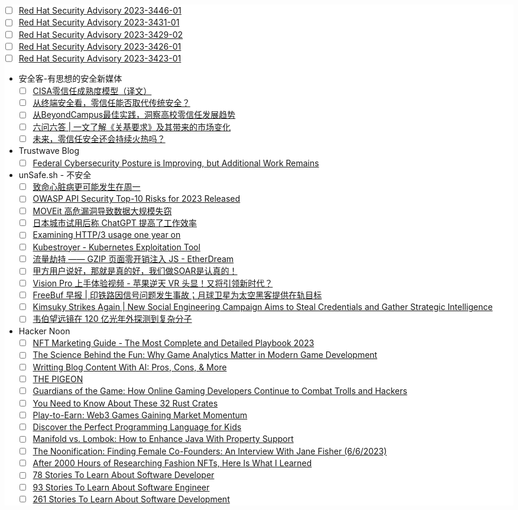   - [ ] [Red Hat Security Advisory 2023-3446-01](https://packetstormsecurity.com/files/172746/RHSA-2023-3446-01.txt)
  - [ ] [Red Hat Security Advisory 2023-3431-01](https://packetstormsecurity.com/files/172745/RHSA-2023-3431-01.txt)
  - [ ] [Red Hat Security Advisory 2023-3429-02](https://packetstormsecurity.com/files/172744/RHSA-2023-3429-02.txt)
  - [ ] [Red Hat Security Advisory 2023-3426-01](https://packetstormsecurity.com/files/172743/RHSA-2023-3426-01.txt)
  - [ ] [Red Hat Security Advisory 2023-3423-01](https://packetstormsecurity.com/files/172742/RHSA-2023-3423-01.txt)
- 安全客-有思想的安全新媒体
  - [ ] [CISA零信任成熟度模型（译文）](https://www.anquanke.com/post/id/288920)
  - [ ] [从终端安全看，零信任能否取代传统安全？](https://www.anquanke.com/post/id/288347)
  - [ ] [从BeyondCampus最佳实践，洞察高校零信任发展趋势](https://www.anquanke.com/post/id/289072)
  - [ ] [六问六答 | 一文了解《关基要求》及其带来的市场变化](https://www.anquanke.com/post/id/288923)
  - [ ] [未来，零信任安全还会持续火热吗？](https://www.anquanke.com/post/id/288919)
- Trustwave Blog
  - [ ] [Federal Cybersecurity Posture is Improving, but Additional Work Remains](https://www.trustwave.com/en-us/resources/blogs/trustwave-blog/federal-cybersecurity-posture-is-improving-but-additional-work-remains/)
- unSafe.sh - 不安全
  - [ ] [致命心脏病更可能发生在周一](https://buaq.net/go-167547.html)
  - [ ] [OWASP API Security Top-10 Risks for 2023 Released](https://buaq.net/go-167554.html)
  - [ ] [MOVEit 高危漏洞导致数据大规模失窃](https://buaq.net/go-167548.html)
  - [ ] [日本城市试用后称 ChatGPT 提高了工作效率](https://buaq.net/go-167549.html)
  - [ ] [Examining HTTP/3 usage one year on](https://buaq.net/go-167528.html)
  - [ ] [Kubestroyer - Kubernetes Exploitation Tool](https://buaq.net/go-167527.html)
  - [ ] [流量劫持 —— GZIP 页面零开销注入 JS - EtherDream](https://buaq.net/go-167525.html)
  - [ ] [甲方用户说好，那就是真的好，我们做SOAR是认真的！](https://buaq.net/go-167526.html)
  - [ ] [Vision Pro 上手体验视频 - 苹果逆天 VR 头显！又将引领新时代？](https://buaq.net/go-167541.html)
  - [ ] [FreeBuf 早报 | 印铁路因信号问题发生事故；月球卫星为太空黑客提供在轨目标](https://buaq.net/go-167587.html)
  - [ ] [Kimsuky Strikes Again | New Social Engineering Campaign Aims to Steal Credentials and Gather Strategic Intelligence](https://buaq.net/go-167512.html)
  - [ ] [韦伯望远镜在 120 亿光年外探测到复杂分子](https://buaq.net/go-167516.html)
- Hacker Noon
  - [ ] [NFT Marketing Guide - The Most Complete and Detailed Playbook 2023](https://hackernoon.com/nft-marketing-guide-the-most-complete-and-detailed-playbook-2023?source=rss)
  - [ ] [The Science Behind the Fun: Why Game Analytics Matter in Modern Game Development](https://hackernoon.com/the-science-behind-the-fun-why-game-analytics-matter-in-modern-game-development?source=rss)
  - [ ] [Writting Blog Content With AI: Pros, Cons, & More](https://hackernoon.com/writting-blog-content-with-ai-pros-cons-and-more?source=rss)
  - [ ] [THE PIGEON](https://hackernoon.com/the-pigeon?source=rss)
  - [ ] [Guardians of the Game: How Online Gaming Developers Continue to Combat Trolls and Hackers](https://hackernoon.com/guardians-of-the-game-how-online-gaming-developers-continue-to-combat-trolls-and-hackers?source=rss)
  - [ ] [You Need to Know About These 32 Rust Crates](https://hackernoon.com/you-need-to-know-about-these-32-rust-crates?source=rss)
  - [ ] [Play-to-Earn: Web3 Games Gaining Market Momentum](https://hackernoon.com/play-to-earn-web3-games-gaining-market-momentum?source=rss)
  - [ ] [Discover the Perfect Programming Language for Kids](https://hackernoon.com/discover-the-perfect-programming-language-for-kids?source=rss)
  - [ ] [Manifold vs. Lombok: How to Enhance Java With Property Support](https://hackernoon.com/manifold-vs-lombok-how-to-enhance-java-with-property-support?source=rss)
  - [ ] [The Noonification: Finding Female Co-Founders: An Interview With Jane Fisher (6/6/2023)](https://hackernoon.com/6-6-2023-noonification?source=rss)
  - [ ] [After 2000 Hours of Researching Fashion NFTs, Here Is What I Learned](https://hackernoon.com/2000-hours-of-researching-fashion-nft-later-here-is-what-i-learned?source=rss)
  - [ ] [78 Stories To Learn About Software Developer](https://hackernoon.com/78-stories-to-learn-about-software-developer?source=rss)
  - [ ] [93 Stories To Learn About Software Engineer](https://hackernoon.com/93-stories-to-learn-about-software-engineer?source=rss)
  - [ ] [261 Stories To Learn About Software Development](https://hackernoon.com/261-stories-to-learn-about-software-development?source=rss)